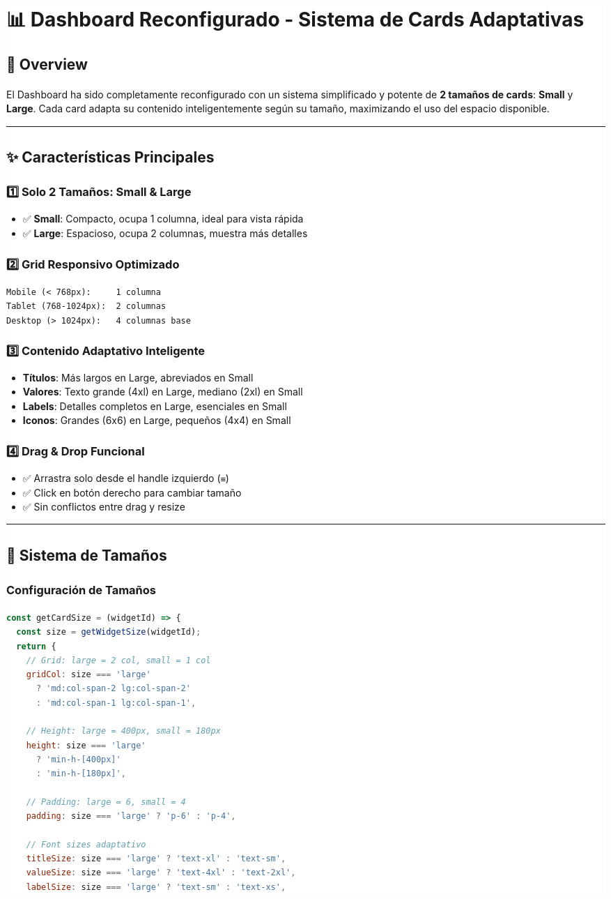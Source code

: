 # 📊 Dashboard Reconfigurado - Sistema de Cards Adaptativas

## 🎯 Overview

El Dashboard ha sido completamente reconfigurado con un sistema simplificado y potente de **2 tamaños de cards**: **Small** y **Large**. Cada card adapta su contenido inteligentemente según su tamaño, maximizando el uso del espacio disponible.

---

## ✨ Características Principales

### 1️⃣ **Solo 2 Tamaños: Small & Large**
- ✅ **Small**: Compacto, ocupa 1 columna, ideal para vista rápida
- ✅ **Large**: Espacioso, ocupa 2 columnas, muestra más detalles

### 2️⃣ **Grid Responsivo Optimizado**
```
Mobile (< 768px):     1 columna
Tablet (768-1024px):  2 columnas
Desktop (> 1024px):   4 columnas base
```

### 3️⃣ **Contenido Adaptativo Inteligente**
- **Títulos**: Más largos en Large, abreviados en Small
- **Valores**: Texto grande (4xl) en Large, mediano (2xl) en Small
- **Labels**: Detalles completos en Large, esenciales en Small
- **Iconos**: Grandes (6x6) en Large, pequeños (4x4) en Small

### 4️⃣ **Drag & Drop Funcional**
- ✅ Arrastra solo desde el handle izquierdo (`≡`)
- ✅ Click en botón derecho para cambiar tamaño
- ✅ Sin conflictos entre drag y resize

---

## 📐 Sistema de Tamaños

### Configuración de Tamaños

```javascript
const getCardSize = (widgetId) => {
  const size = getWidgetSize(widgetId);
  return {
    // Grid: large = 2 col, small = 1 col
    gridCol: size === 'large' 
      ? 'md:col-span-2 lg:col-span-2' 
      : 'md:col-span-1 lg:col-span-1',
    
    // Height: large = 400px, small = 180px
    height: size === 'large' 
      ? 'min-h-[400px]' 
      : 'min-h-[180px]',
    
    // Padding: large = 6, small = 4
    padding: size === 'large' ? 'p-6' : 'p-4',
    
    // Font sizes adaptativo
    titleSize: size === 'large' ? 'text-xl' : 'text-sm',
    valueSize: size === 'large' ? 'text-4xl' : 'text-2xl',
    labelSize: size === 'large' ? 'text-sm' : 'text-xs',
```